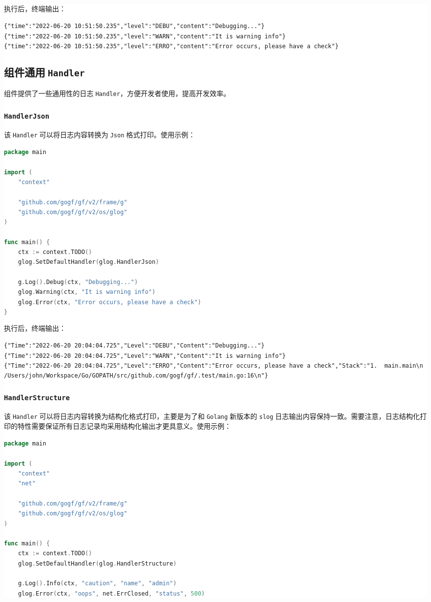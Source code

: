 执行后，终端输出：

```html
{"time":"2022-06-20 10:51:50.235","level":"DEBU","content":"Debugging..."}
{"time":"2022-06-20 10:51:50.235","level":"WARN","content":"It is warning info"}
{"time":"2022-06-20 10:51:50.235","level":"ERRO","content":"Error occurs, please have a check"}
```

## 组件通用 `Handler`

组件提供了一些通用性的日志 `Handler`，方便开发者使用，提高开发效率。

### `HandlerJson`

该 `Handler` 可以将日志内容转换为 `Json` 格式打印。使用示例：

```go
package main

import (
    "context"

    "github.com/gogf/gf/v2/frame/g"
    "github.com/gogf/gf/v2/os/glog"
)

func main() {
    ctx := context.TODO()
    glog.SetDefaultHandler(glog.HandlerJson)

    g.Log().Debug(ctx, "Debugging...")
    glog.Warning(ctx, "It is warning info")
    glog.Error(ctx, "Error occurs, please have a check")
}
```

执行后，终端输出：

```html
{"Time":"2022-06-20 20:04:04.725","Level":"DEBU","Content":"Debugging..."}
{"Time":"2022-06-20 20:04:04.725","Level":"WARN","Content":"It is warning info"}
{"Time":"2022-06-20 20:04:04.725","Level":"ERRO","Content":"Error occurs, please have a check","Stack":"1.  main.main\n    /Users/john/Workspace/Go/GOPATH/src/github.com/gogf/gf/.test/main.go:16\n"}
```

### `HandlerStructure`

该 `Handler` 可以将日志内容转换为结构化格式打印，主要是为了和 `Golang` 新版本的 `slog` 日志输出内容保持一致。需要注意，日志结构化打印的特性需要保证所有日志记录均采用结构化输出才更具意义。使用示例：

```go
package main

import (
    "context"
    "net"

    "github.com/gogf/gf/v2/frame/g"
    "github.com/gogf/gf/v2/os/glog"
)

func main() {
    ctx := context.TODO()
    glog.SetDefaultHandler(glog.HandlerStructure)

    g.Log().Info(ctx, "caution", "name", "admin")
    glog.Error(ctx, "oops", net.ErrClosed, "status", 500)
```